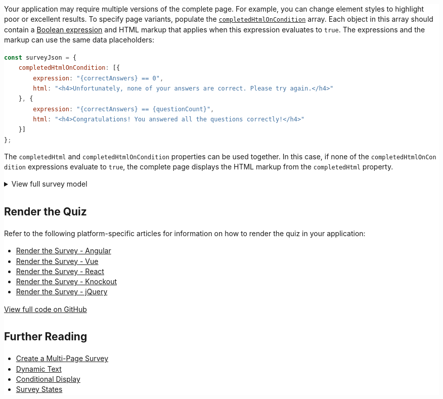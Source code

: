 Your application may require multiple versions of the complete page. For example, you can change element styles to highlight poor or excellent results. To specify page variants, populate the [`completedHtmlOnCondition`](https://surveyjs.io/Documentation/Library?id=surveymodel#completedHtmlOnCondition) array. Each object in this array should contain a [Boolean expression](https://surveyjs.io/Documentation/Library?id=design-survey-conditional-display#boolean-expressions) and HTML markup that applies when this expression evaluates to `true`. The expressions and the markup can use the same data placeholders:

```js
const surveyJson = {
    completedHtmlOnCondition: [{
        expression: "{correctAnswers} == 0",
        html: "<h4>Unfortunately, none of your answers are correct. Please try again.</h4>"
    }, {
        expression: "{correctAnswers} == {questionCount}",
        html: "<h4>Congratulations! You answered all the questions correctly!</h4>"
    }]
};
```

The `completedHtml` and `completedHtmlOnCondition` properties can be used together. In this case, if none of the `completedHtmlOnCondition` expressions evaluate to `true`, the complete page displays the HTML markup from the `completedHtml` property.

<details><summary>View full survey model</summary></details>

## Render the Quiz

Refer to the following platform-specific articles for information on how to render the quiz in your application:

- [Render the Survey - Angular](https://surveyjs.io/Documentation/Library?id=get-started-angular#render-the-survey)
- [Render the Survey - Vue](https://surveyjs.io/Documentation/Library?id=get-started-vue#render-the-survey)
- [Render the Survey - React](https://surveyjs.io/Documentation/Library?id=get-started-react#render-the-survey)
- [Render the Survey - Knockout](https://surveyjs.io/Documentation/Library?id=get-started-knockout#render-the-survey)
- [Render the Survey - jQuery](https://surveyjs.io/Documentation/Library?id=get-started-jquery#render-the-survey)

<a href="https://github.com/surveyjs/code-examples/tree/main/quiz" target="_blank">View full code on GitHub</a>

## Further Reading

- [Create a Multi-Page Survey](https://surveyjs.io/Documentation/Library?id=design-survey-create-a-multi-page-survey)
- [Dynamic Text](https://surveyjs.io/Documentation/Library?id=design-survey-dynamic-text)
- [Conditional Display](https://surveyjs.io/Documentation/Library?id=design-survey-conditional-display)
- [Survey States](https://surveyjs.io/Documentation/Library?id=handle-results-survey-states)